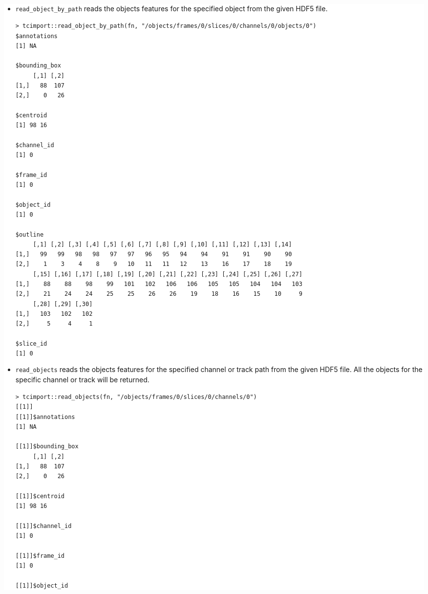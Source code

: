 - ```read_object_by_path``` reads the objects features for the specified object from the given HDF5 file.

  ```{R}
  > tcimport::read_object_by_path(fn, "/objects/frames/0/slices/0/channels/0/objects/0")
  $annotations
  [1] NA
  
  $bounding_box
       [,1] [,2]
  [1,]   88  107
  [2,]    0   26
  
  $centroid
  [1] 98 16
  
  $channel_id
  [1] 0
  
  $frame_id
  [1] 0
  
  $object_id
  [1] 0
  
  $outline
       [,1] [,2] [,3] [,4] [,5] [,6] [,7] [,8] [,9] [,10] [,11] [,12] [,13] [,14]
  [1,]   99   99   98   98   97   97   96   95   94    94    91    91    90    90
  [2,]    1    3    4    8    9   10   11   11   12    13    16    17    18    19
       [,15] [,16] [,17] [,18] [,19] [,20] [,21] [,22] [,23] [,24] [,25] [,26] [,27]
  [1,]    88    88    98    99   101   102   106   106   105   105   104   104   103
  [2,]    21    24    24    25    25    26    26    19    18    16    15    10     9
       [,28] [,29] [,30]
  [1,]   103   102   102
  [2,]     5     4     1
  
  $slice_id
  [1] 0
  ```

  

- ```read_objects``` reads the objects features for the specified channel or track path from the given HDF5 file. All the objects for the specific channel or track will be returned.
  
  ```{R}
  > tcimport::read_objects(fn, "/objects/frames/0/slices/0/channels/0")
  [[1]]
  [[1]]$annotations
  [1] NA
  
  [[1]]$bounding_box
       [,1] [,2]
  [1,]   88  107
  [2,]    0   26
  
  [[1]]$centroid
  [1] 98 16
  
  [[1]]$channel_id
  [1] 0
  
  [[1]]$frame_id
  [1] 0
  
  [[1]]$object_id
  ```